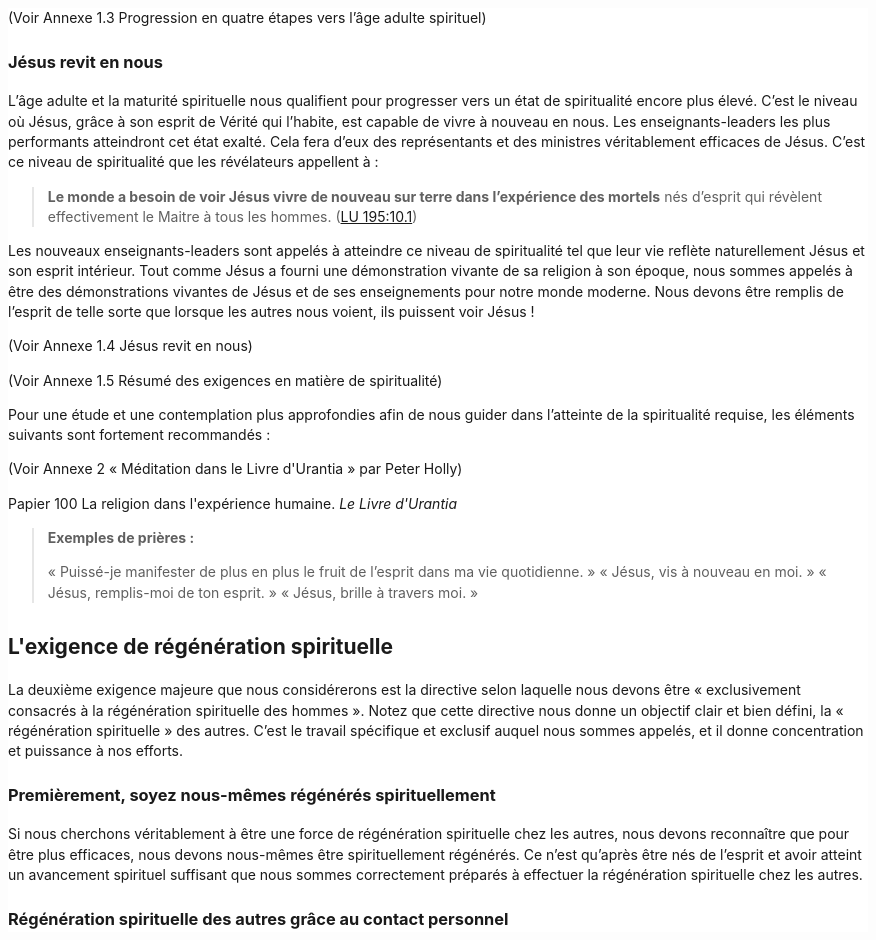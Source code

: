 (Voir Annexe 1.3 Progression en quatre étapes vers l’âge adulte spirituel) 

### Jésus revit en nous 

L’âge adulte et la maturité spirituelle nous qualifient pour progresser vers un état de spiritualité encore plus élevé. C’est le niveau où Jésus, grâce à son esprit de Vérité qui l’habite, est capable de vivre à nouveau en nous. Les enseignants-leaders les plus performants atteindront cet état exalté. Cela fera d’eux des représentants et des ministres véritablement efficaces de Jésus. C’est ce niveau de spiritualité que les révélateurs appellent à : 

> **Le monde a besoin de voir Jésus vivre de nouveau sur terre dans l’expérience des mortels** nés d’esprit qui révèlent effectivement le Maitre à tous les hommes. (<a id="a136_165"></a>[LU 195:10.1](/fr/The_Urantia_Book/195#p10_1))

Les nouveaux enseignants-leaders sont appelés à atteindre ce niveau de spiritualité tel que leur vie reflète naturellement Jésus et son esprit intérieur. Tout comme Jésus a fourni une démonstration vivante de sa religion à son époque, nous sommes appelés à être des démonstrations vivantes de Jésus et de ses enseignements pour notre monde moderne. Nous devons être remplis de l’esprit de telle sorte que lorsque les autres nous voient, ils puissent voir Jésus ! 

(Voir Annexe 1.4 Jésus revit en nous) 

(Voir Annexe 1.5 Résumé des exigences en matière de spiritualité) 

Pour une étude et une contemplation plus approfondies afin de nous guider dans l’atteinte de la spiritualité requise, les éléments suivants sont fortement recommandés : 

(Voir Annexe 2 « Méditation dans le Livre d'Urantia » par Peter Holly) 

Papier 100 La religion dans l'expérience humaine. _Le Livre d'Urantia_  

> **Exemples de prières :**
> 
> « Puissé-je manifester de plus en plus le fruit de l’esprit dans ma vie quotidienne. » 
> « Jésus, vis à nouveau en moi. » 
> « Jésus, remplis-moi de ton esprit. » 
> « Jésus, brille à travers moi. »  

## L'exigence de régénération spirituelle 

La deuxième exigence majeure que nous considérerons est la directive selon laquelle nous devons être « exclusivement consacrés à la régénération spirituelle des hommes ». Notez que cette directive nous donne un objectif clair et bien défini, la « régénération spirituelle » des autres. C’est le travail spécifique et exclusif auquel nous sommes appelés, et il donne concentration et puissance à nos efforts.   

### Premièrement, soyez nous-mêmes régénérés spirituellement 

Si nous cherchons véritablement à être une force de régénération spirituelle chez les autres, nous devons reconnaître que pour être plus efficaces, nous devons nous-mêmes être spirituellement régénérés. Ce n’est qu’après être nés de l’esprit et avoir atteint un avancement spirituel suffisant que nous sommes correctement préparés à effectuer la régénération spirituelle chez les autres.   

### Régénération spirituelle des autres grâce au contact personnel 
